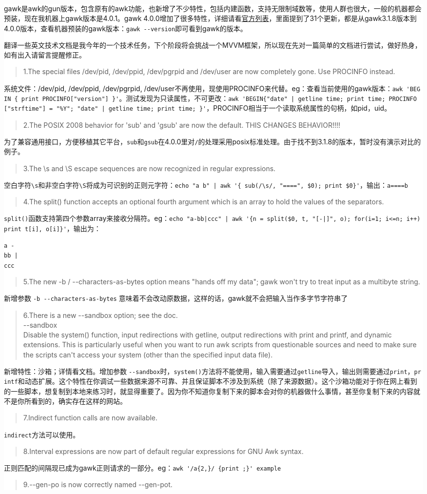 


gawk是awk的gun版本，包含原有的awk功能，也新增了不少特性，包括内建函数，支持无限制域数等，使用人群也很大，一般的机器都会预装，现在我机器上gawk版本是4.0.1。gawk 4.0.0增加了很多特性，详细请看[官方列表](http://lists.gnu.org/archive/html/info-gnu/2011-06/msg00013.html)，里面提到了31个更新，都是从gawk3.1.8版本到4.0.0版本，查看机器预装的gawk版本：`gawk --version`即可看到gawk的版本。

翻译一些英文技术文档是我今年的一个技术任务，下个阶段将会挑战一个MVVM框架，所以现在先对一篇简单的文档进行尝试，做好热身，如有出入请留言提醒修正。

>1.The special files /dev/pid, /dev/ppid, /dev/pgrpid and /dev/user are now completely gone. Use PROCINFO instead.

系统文件：/dev/pid, /dev/ppid, /dev/pgrpid, /dev/user不再使用，现使用PROCINFO来代替。eg：查看当前使用的gawk版本：`awk 'BEGIN { print PROCINFO["version"] }'`。测试发现为只读属性，不可更改：`awk 'BEGIN{"date" | getline time; print time; PROCINFO["strftime"] = "%Y"; "date" | getline time; print time; }'`，PROCINFO相当于一个读取系统属性的句柄，如pid，uid。

>2.The POSIX 2008 behavior for 'sub' and 'gsub' are now the default. THIS CHANGES BEHAVIOR!!!!

为了兼容通用接口，方便移植其它平台，`sub`和`gsub`在4.0.0里对`/`的处理采用posix标准处理。由于找不到3.1.8的版本，暂时没有演示对比的例子。

>3.The \s and \S escape sequences are now recognized in regular expressions.

空白字符`\s`和非空白字符`\S`将成为可识别的正则元字符：``echo "a b" | awk '{ sub(/\s/, "====", $0); print $0}'``，输出：``a====b``

>4.The split() function accepts an optional fourth argument which is an array to hold the values of the separators.

`split()`函数支持第四个参数array来接收分隔符。eg：``echo "a-bb|ccc" | awk '{n = split($0, t, "[-|]", o); for(i=1; i<=n; i++) print t[i], o[i]}'``，输出为：

    a -
    bb |
    ccc 

>5.The new -b / --characters-as-bytes option means "hands off my data"; gawk won't try to treat input as a multibyte string.

新增参数 `-b --characters-as-bytes` 意味着不会改动原数据，这样的话，gawk就不会把输入当作多字节字符串了

>6.There is a new --sandbox option; see the doc.  
--sandbox  
    Disable the system() function, input redirections with getline, output redirections with print and printf, and dynamic extensions. This is particularly useful when you want to run awk scripts from questionable sources and need to make sure the scripts can't access your system (other than the specified input data file).

新增特性：沙箱；详情看文档。增加参数 `--sandbox`时，`system()`方法将不能使用，输入需要通过`getline`导入，输出则需要通过`print`，`printf`和动态扩展。这个特性在你调试一些数据来源不可靠、并且保证脚本不涉及到系统（除了来源数据）。这个沙箱功能对于你在网上看到的一些脚本，想复制到本地来练习时，就显得重要了。因为你不知道你复制下来的脚本会对你的机器做什么事情，甚至你复制下来的内容就不是你所看到的，确实存在这样的网站。

>7.Indirect function calls are now available.

`indirect`方法可以使用。

>8.Interval expressions are now part of default regular expressions for GNU Awk syntax.

正则匹配的间隔现已成为gawk正则请求的一部分。eg：``awk '/a{2,}/ {print ;}' example``

>9.--gen-po is now correctly named --gen-pot.
